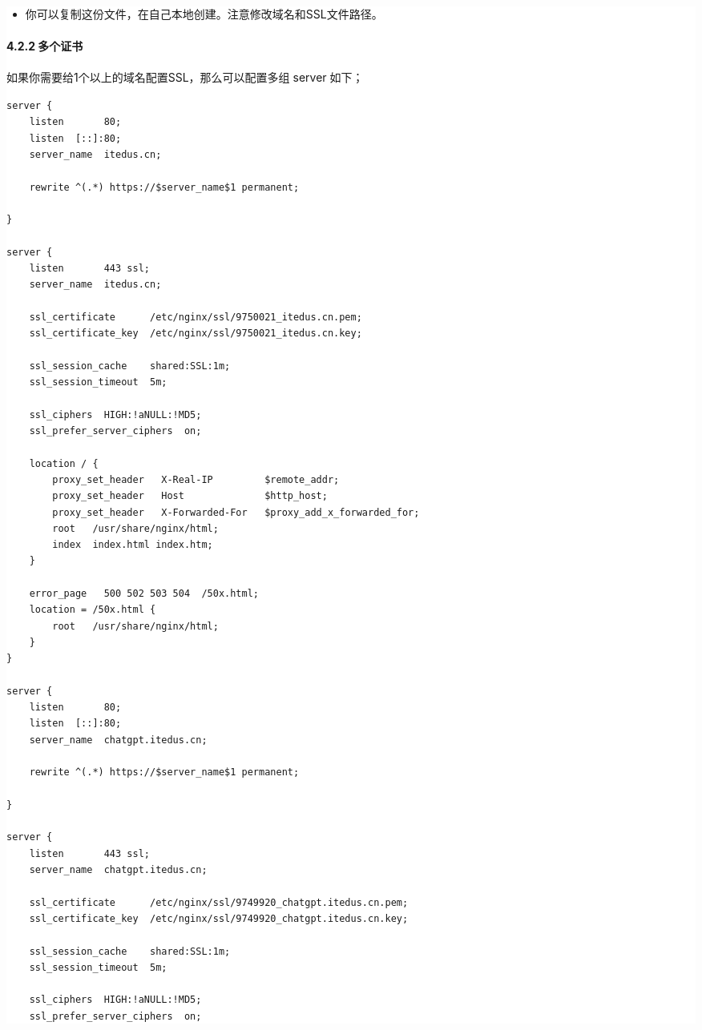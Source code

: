 - 你可以复制这份文件，在自己本地创建。注意修改域名和SSL文件路径。

#### 4.2.2 多个证书

如果你需要给1个以上的域名配置SSL，那么可以配置多组 server 如下；

```shell script
server {
    listen       80;
    listen  [::]:80;
    server_name  itedus.cn;

    rewrite ^(.*) https://$server_name$1 permanent;

}

server {
    listen       443 ssl;
    server_name  itedus.cn;

    ssl_certificate      /etc/nginx/ssl/9750021_itedus.cn.pem;
    ssl_certificate_key  /etc/nginx/ssl/9750021_itedus.cn.key;

    ssl_session_cache    shared:SSL:1m;
    ssl_session_timeout  5m;

    ssl_ciphers  HIGH:!aNULL:!MD5;
    ssl_prefer_server_ciphers  on;

    location / {
        proxy_set_header   X-Real-IP         $remote_addr;
        proxy_set_header   Host              $http_host;
        proxy_set_header   X-Forwarded-For   $proxy_add_x_forwarded_for;
        root   /usr/share/nginx/html;
        index  index.html index.htm;
    }

    error_page   500 502 503 504  /50x.html;
    location = /50x.html {
        root   /usr/share/nginx/html;
    }
}

server {
    listen       80;
    listen  [::]:80;
    server_name  chatgpt.itedus.cn;

    rewrite ^(.*) https://$server_name$1 permanent;

}

server {
    listen       443 ssl;
    server_name  chatgpt.itedus.cn;

    ssl_certificate      /etc/nginx/ssl/9749920_chatgpt.itedus.cn.pem;
    ssl_certificate_key  /etc/nginx/ssl/9749920_chatgpt.itedus.cn.key;

    ssl_session_cache    shared:SSL:1m;
    ssl_session_timeout  5m;

    ssl_ciphers  HIGH:!aNULL:!MD5;
    ssl_prefer_server_ciphers  on;

```